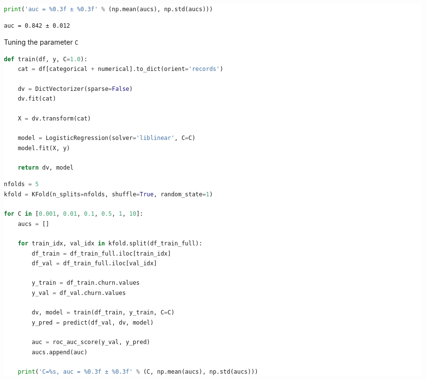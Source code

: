 ``` python
print('auc = %0.3f ± %0.3f' % (np.mean(aucs), np.std(aucs)))
```

<div class="output stream stdout">

    auc = 0.842 ± 0.012

</div>

</div>

<div class="cell markdown">

Tuning the parameter `C`

</div>

<div class="cell code" data-execution_count="56">

``` python
def train(df, y, C=1.0):
    cat = df[categorical + numerical].to_dict(orient='records')
    
    dv = DictVectorizer(sparse=False)
    dv.fit(cat)

    X = dv.transform(cat)

    model = LogisticRegression(solver='liblinear', C=C)
    model.fit(X, y)

    return dv, model
```

</div>

<div class="cell code" data-execution_count="57" data-scrolled="true">

``` python
nfolds = 5
kfold = KFold(n_splits=nfolds, shuffle=True, random_state=1)

for C in [0.001, 0.01, 0.1, 0.5, 1, 10]:
    aucs = []

    for train_idx, val_idx in kfold.split(df_train_full):
        df_train = df_train_full.iloc[train_idx]
        df_val = df_train_full.iloc[val_idx]

        y_train = df_train.churn.values
        y_val = df_val.churn.values

        dv, model = train(df_train, y_train, C=C)
        y_pred = predict(df_val, dv, model)
        
        auc = roc_auc_score(y_val, y_pred)
        aucs.append(auc)

    print('C=%s, auc = %0.3f ± %0.3f' % (C, np.mean(aucs), np.std(aucs)))
```
